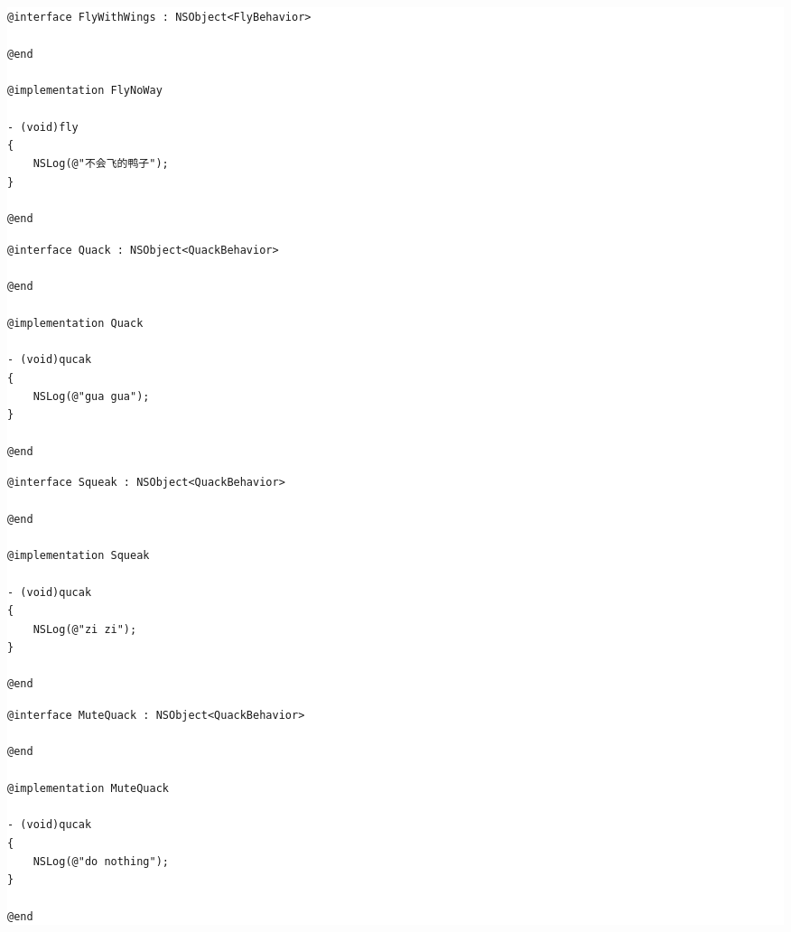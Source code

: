 ```
@interface FlyWithWings : NSObject<FlyBehavior>

@end

@implementation FlyNoWay

- (void)fly
{
    NSLog(@"不会飞的鸭子");
}

@end
```

```
@interface Quack : NSObject<QuackBehavior>

@end

@implementation Quack

- (void)qucak
{
    NSLog(@"gua gua");
}

@end
```

```
@interface Squeak : NSObject<QuackBehavior>

@end

@implementation Squeak

- (void)qucak
{
    NSLog(@"zi zi");
}

@end
```

```
@interface MuteQuack : NSObject<QuackBehavior>

@end

@implementation MuteQuack

- (void)qucak
{
    NSLog(@"do nothing");
}

@end
```
